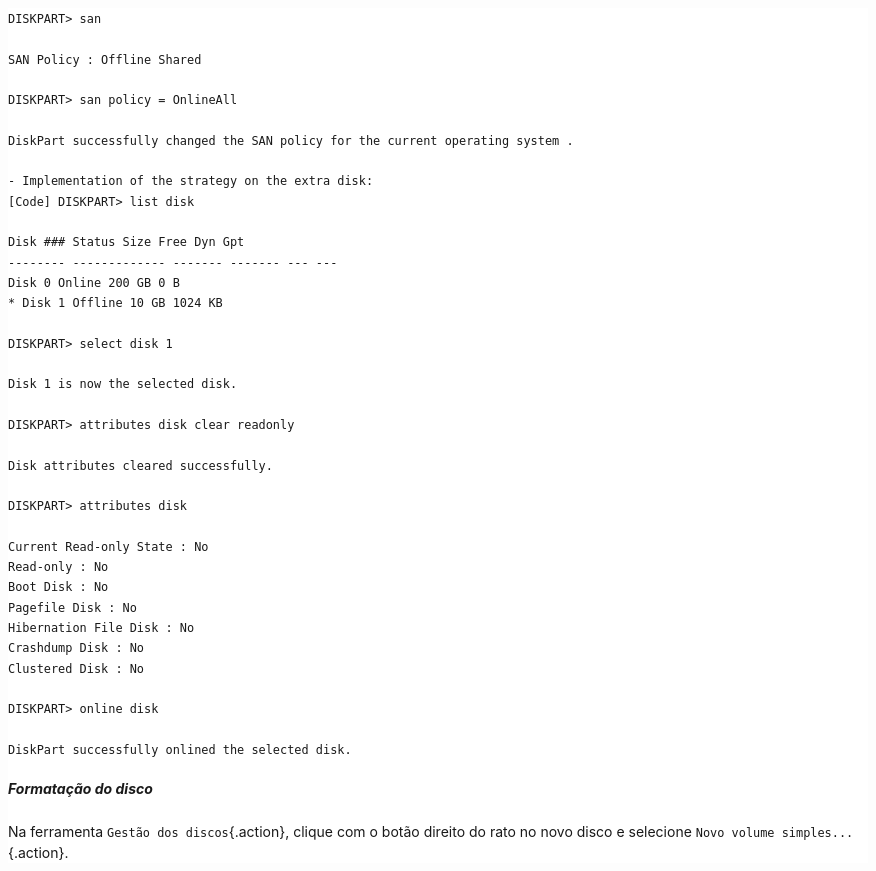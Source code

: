 ```console
DISKPART> san

SAN Policy : Offline Shared

DISKPART> san policy = OnlineAll

DiskPart successfully changed the SAN policy for the current operating system .

- Implementation of the strategy on the extra disk:
[Code] DISKPART> list disk

Disk ### Status Size Free Dyn Gpt
-------- ------------- ------- ------- --- ---
Disk 0 Online 200 GB 0 B
* Disk 1 Offline 10 GB 1024 KB

DISKPART> select disk 1

Disk 1 is now the selected disk.

DISKPART> attributes disk clear readonly

Disk attributes cleared successfully.

DISKPART> attributes disk

Current Read-only State : No
Read-only : No
Boot Disk : No
Pagefile Disk : No
Hibernation File Disk : No
Crashdump Disk : No
Clustered Disk : No

DISKPART> online disk

DiskPart successfully onlined the selected disk.
```

##### **Formatação do disco** <a name="formatDiskManagement"></a>

Na ferramenta `Gestão dos discos`{.action}, clique com o botão direito do rato no novo disco e selecione `Novo volume simples...`{.action}.
